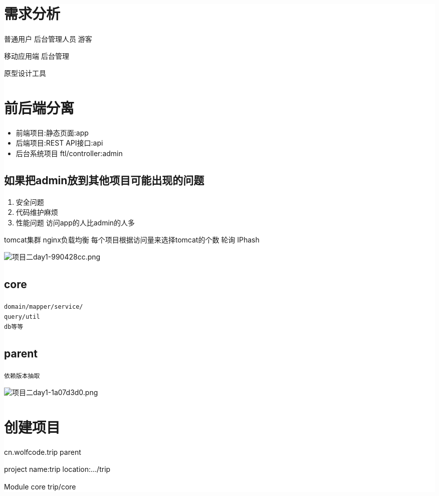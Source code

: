 # 需求分析

普通用户
后台管理人员
游客

移动应用端
后台管理

原型设计工具

# 前后端分离
- 前端项目:静态页面:app
- 后端项目:REST API接口:api
- 后台系统项目 ftl/controller:admin

## 如果把admin放到其他项目可能出现的问题
  1. 安全问题
  2. 代码维护麻烦
  3. 性能问题
  访问app的人比admin的人多

  tomcat集群 nginx负载均衡 每个项目根据访问量来选择tomcat的个数
  轮询 IPhash

  <img alt="项目二day1-990428cc.png" src="assets/项目二day1-990428cc.png" width="" height="">                                                                      

## core
```
domain/mapper/service/
query/util
db等等
```

## parent
```
依赖版本抽取
```
<img alt="项目二day1-1a07d3d0.png" src="assets/项目二day1-1a07d3d0.png" width="" height="" >

# 创建项目
cn.wolfcode.trip
parent

project name:trip
location:.../trip

Module
core
trip/core
